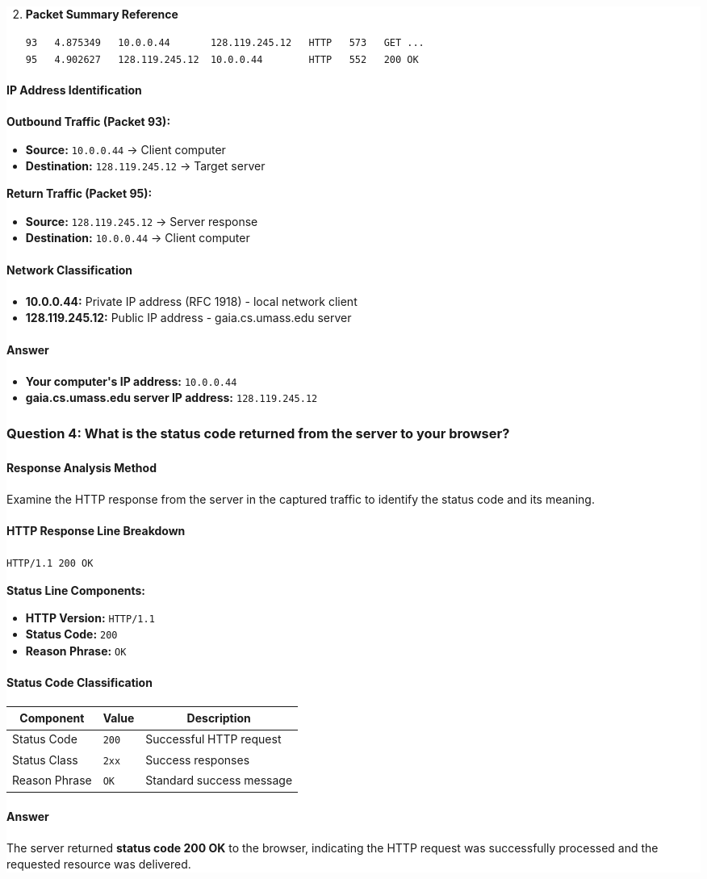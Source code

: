 2. **Packet Summary Reference**
    ```
    93   4.875349   10.0.0.44       128.119.245.12   HTTP   573   GET ...
    95   4.902627   128.119.245.12  10.0.0.44        HTTP   552   200 OK
    ```

#### IP Address Identification

**Outbound Traffic (Packet 93):**
- **Source:** `10.0.0.44` → Client computer
- **Destination:** `128.119.245.12` → Target server

**Return Traffic (Packet 95):**
- **Source:** `128.119.245.12` → Server response
- **Destination:** `10.0.0.44` → Client computer

#### Network Classification

- **10.0.0.44:** Private IP address (RFC 1918) - local network client
- **128.119.245.12:** Public IP address - gaia.cs.umass.edu server

#### Answer
- **Your computer's IP address:** `10.0.0.44`
- **gaia.cs.umass.edu server IP address:** `128.119.245.12`

### Question 4: What is the status code returned from the server to your browser?

#### Response Analysis Method

Examine the HTTP response from the server in the captured traffic to identify the status code and its meaning.

#### HTTP Response Line Breakdown

```http
HTTP/1.1 200 OK
```

**Status Line Components:**
- **HTTP Version:** `HTTP/1.1`
- **Status Code:** `200`
- **Reason Phrase:** `OK`

#### Status Code Classification

| Component | Value | Description |
|-----------|-------|-------------|
| Status Code | `200` | Successful HTTP request |
| Status Class | `2xx` | Success responses |
| Reason Phrase | `OK` | Standard success message |

#### Answer
The server returned **status code 200 OK** to the browser, indicating the HTTP request was successfully processed and the requested resource was delivered.
